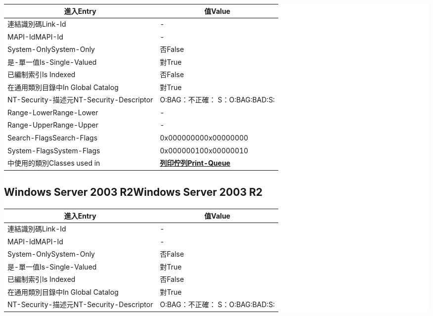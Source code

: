 

| <span data-ttu-id="080e9-156">進入</span><span class="sxs-lookup"><span data-stu-id="080e9-156">Entry</span></span> | <span data-ttu-id="080e9-157">值</span><span class="sxs-lookup"><span data-stu-id="080e9-157">Value</span></span> |
|------------------------|------------------------------------------------|
| <span data-ttu-id="080e9-158">連結識別碼</span><span class="sxs-lookup"><span data-stu-id="080e9-158">Link-Id</span></span>                | \-                                             |
| <span data-ttu-id="080e9-159">MAPI-Id</span><span class="sxs-lookup"><span data-stu-id="080e9-159">MAPI-Id</span></span>                | \-                                             |
| <span data-ttu-id="080e9-160">System-Only</span><span class="sxs-lookup"><span data-stu-id="080e9-160">System-Only</span></span>            | <span data-ttu-id="080e9-161">否</span><span class="sxs-lookup"><span data-stu-id="080e9-161">False</span></span>                                          |
| <span data-ttu-id="080e9-162">是-單一值</span><span class="sxs-lookup"><span data-stu-id="080e9-162">Is-Single-Valued</span></span>       | <span data-ttu-id="080e9-163">對</span><span class="sxs-lookup"><span data-stu-id="080e9-163">True</span></span>                                           |
| <span data-ttu-id="080e9-164">已編制索引</span><span class="sxs-lookup"><span data-stu-id="080e9-164">Is Indexed</span></span>             | <span data-ttu-id="080e9-165">否</span><span class="sxs-lookup"><span data-stu-id="080e9-165">False</span></span>                                          |
| <span data-ttu-id="080e9-166">在通用類別目錄中</span><span class="sxs-lookup"><span data-stu-id="080e9-166">In Global Catalog</span></span>      | <span data-ttu-id="080e9-167">對</span><span class="sxs-lookup"><span data-stu-id="080e9-167">True</span></span>                                           |
| <span data-ttu-id="080e9-168">NT-Security-描述元</span><span class="sxs-lookup"><span data-stu-id="080e9-168">NT-Security-Descriptor</span></span> | <span data-ttu-id="080e9-169">O:BAG：不正確： S：</span><span class="sxs-lookup"><span data-stu-id="080e9-169">O:BAG:BAD:S:</span></span>                                   |
| <span data-ttu-id="080e9-170">Range-Lower</span><span class="sxs-lookup"><span data-stu-id="080e9-170">Range-Lower</span></span>            | \-                                             |
| <span data-ttu-id="080e9-171">Range-Upper</span><span class="sxs-lookup"><span data-stu-id="080e9-171">Range-Upper</span></span>            | \-                                             |
| <span data-ttu-id="080e9-172">Search-Flags</span><span class="sxs-lookup"><span data-stu-id="080e9-172">Search-Flags</span></span>           | <span data-ttu-id="080e9-173">0x00000000</span><span class="sxs-lookup"><span data-stu-id="080e9-173">0x00000000</span></span>                                     |
| <span data-ttu-id="080e9-174">System-Flags</span><span class="sxs-lookup"><span data-stu-id="080e9-174">System-Flags</span></span>           | <span data-ttu-id="080e9-175">0x00000010</span><span class="sxs-lookup"><span data-stu-id="080e9-175">0x00000010</span></span>                                     |
| <span data-ttu-id="080e9-176">中使用的類別</span><span class="sxs-lookup"><span data-stu-id="080e9-176">Classes used in</span></span>        | [<span data-ttu-id="080e9-177">**列印佇列**</span><span class="sxs-lookup"><span data-stu-id="080e9-177">**Print-Queue**</span></span>](c-printqueue.md)<br/> |



## <a name="windows-server-2003-r2"></a><span data-ttu-id="080e9-178">Windows Server 2003 R2</span><span class="sxs-lookup"><span data-stu-id="080e9-178">Windows Server 2003 R2</span></span>



| <span data-ttu-id="080e9-179">進入</span><span class="sxs-lookup"><span data-stu-id="080e9-179">Entry</span></span> | <span data-ttu-id="080e9-180">值</span><span class="sxs-lookup"><span data-stu-id="080e9-180">Value</span></span> |
|------------------------|------------------------------------------------|
| <span data-ttu-id="080e9-181">連結識別碼</span><span class="sxs-lookup"><span data-stu-id="080e9-181">Link-Id</span></span>                | \-                                             |
| <span data-ttu-id="080e9-182">MAPI-Id</span><span class="sxs-lookup"><span data-stu-id="080e9-182">MAPI-Id</span></span>                | \-                                             |
| <span data-ttu-id="080e9-183">System-Only</span><span class="sxs-lookup"><span data-stu-id="080e9-183">System-Only</span></span>            | <span data-ttu-id="080e9-184">否</span><span class="sxs-lookup"><span data-stu-id="080e9-184">False</span></span>                                          |
| <span data-ttu-id="080e9-185">是-單一值</span><span class="sxs-lookup"><span data-stu-id="080e9-185">Is-Single-Valued</span></span>       | <span data-ttu-id="080e9-186">對</span><span class="sxs-lookup"><span data-stu-id="080e9-186">True</span></span>                                           |
| <span data-ttu-id="080e9-187">已編制索引</span><span class="sxs-lookup"><span data-stu-id="080e9-187">Is Indexed</span></span>             | <span data-ttu-id="080e9-188">否</span><span class="sxs-lookup"><span data-stu-id="080e9-188">False</span></span>                                          |
| <span data-ttu-id="080e9-189">在通用類別目錄中</span><span class="sxs-lookup"><span data-stu-id="080e9-189">In Global Catalog</span></span>      | <span data-ttu-id="080e9-190">對</span><span class="sxs-lookup"><span data-stu-id="080e9-190">True</span></span>                                           |
| <span data-ttu-id="080e9-191">NT-Security-描述元</span><span class="sxs-lookup"><span data-stu-id="080e9-191">NT-Security-Descriptor</span></span> | <span data-ttu-id="080e9-192">O:BAG：不正確： S：</span><span class="sxs-lookup"><span data-stu-id="080e9-192">O:BAG:BAD:S:</span></span>                                   |